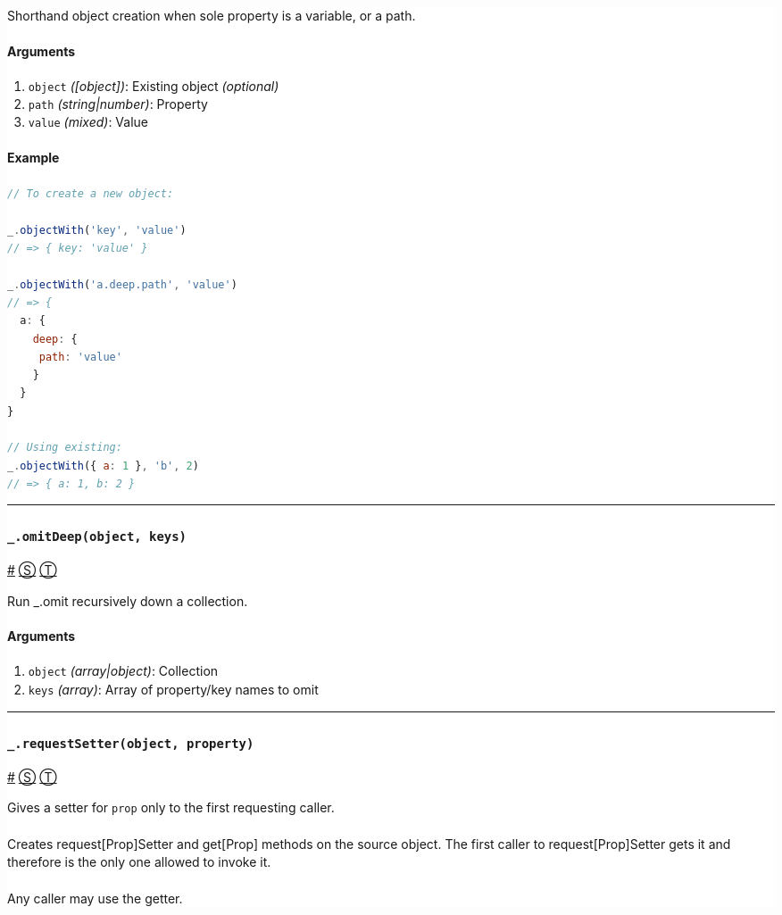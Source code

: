 Shorthand object creation when sole property is a variable, or a path.

#### Arguments
1. `object` *(&#91;object&#93;)*: Existing object *(optional)*
2. `path` *(string|number)*: Property
3. `value` *(mixed)*: Value

#### Example
```js
// To create a new object:

_.objectWith('key', 'value')
// => { key: 'value' }

_.objectWith('a.deep.path', 'value')
// => {
  a: {
    deep: {
  	 path: 'value'
    }
  }
}

// Using existing:
_.objectWith({ a: 1 }, 'b', 2)
// => { a: 1, b: 2 }
```
* * *





### <a id="omitDeep"></a>`_.omitDeep(object, keys)`
<a href="#omitDeep">#</a> [&#x24C8;](https://github.com/helion3/lodash-addons/blob/master/src/lodash-addons.js#L732 "View in source") [&#x24C9;][1]

Run _.omit recursively down a collection.

#### Arguments
1. `object` *(array|object)*: Collection
2. `keys` *(array)*: Array of property/key names to omit

* * *





### <a id="requestSetter"></a>`_.requestSetter(object, property)`
<a href="#requestSetter">#</a> [&#x24C8;](https://github.com/helion3/lodash-addons/blob/master/src/lodash-addons.js#L782 "View in source") [&#x24C9;][1]

Gives a setter for `prop` only to the first requesting caller.
<br>
<br>
Creates request[Prop]Setter and get[Prop] methods
on the source object. The first caller to request[Prop]Setter
gets it and therefore is the only one allowed to invoke it.
<br>
<br>
Any caller may use the getter.


 [1]: #array "Jump back to the TOC."